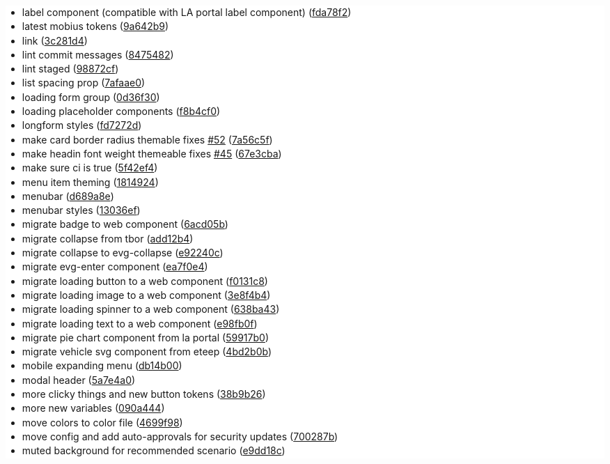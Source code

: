* label component (compatible with LA portal label component) ([fda78f2](https://github.com/wrap-org/evergreen/commit/fda78f2579a9fe58939c812b58ff5f6c5c6359cf))
* latest mobius tokens ([9a642b9](https://github.com/wrap-org/evergreen/commit/9a642b98f748a8ad9ab9a4980b701fc7580058ec))
* link ([3c281d4](https://github.com/wrap-org/evergreen/commit/3c281d4b6ffbb95231ddd53806e4c4b19059b6bb))
* lint commit messages ([8475482](https://github.com/wrap-org/evergreen/commit/8475482924861bd24f2a01b390f66b6ad330ace0))
* lint staged ([98872cf](https://github.com/wrap-org/evergreen/commit/98872cfae08c166fad6ca1d1c19245acf5026226))
* list spacing prop ([7afaae0](https://github.com/wrap-org/evergreen/commit/7afaae024aec6c9ed45dbee5fd279f29e124b1d6))
* loading form group ([0d36f30](https://github.com/wrap-org/evergreen/commit/0d36f309ef66c04fb540c7a513f713f0190bb80f))
* loading placeholder components ([f8b4cf0](https://github.com/wrap-org/evergreen/commit/f8b4cf0fe5984af1c8b61cc74ebad36beb8f7625))
* longform styles ([fd7272d](https://github.com/wrap-org/evergreen/commit/fd7272d356f6f46e9ae28e4367c489f0ff19e69e))
* make card border radius themable fixes [#52](https://github.com/wrap-org/evergreen/issues/52) ([7a56c5f](https://github.com/wrap-org/evergreen/commit/7a56c5f85ab78f799a4c44907f511bde184347ee))
* make headin font weight themeable fixes [#45](https://github.com/wrap-org/evergreen/issues/45) ([67e3cba](https://github.com/wrap-org/evergreen/commit/67e3cba0fee50174da3a5e0f699469b828717e58))
* make sure ci is true ([5f42ef4](https://github.com/wrap-org/evergreen/commit/5f42ef457c41e11809875d140ae765fb6fb8919f))
* menu item theming ([1814924](https://github.com/wrap-org/evergreen/commit/1814924595d7ad315975a32de588a7c6fe23ac8b))
* menubar ([d689a8e](https://github.com/wrap-org/evergreen/commit/d689a8e18d684e53abc859bf8b46544e7afc8e2c))
* menubar styles ([13036ef](https://github.com/wrap-org/evergreen/commit/13036efbc2a76f9e284c1beaf992a3222cb6e54c))
* migrate badge to web component ([6acd05b](https://github.com/wrap-org/evergreen/commit/6acd05bb8bde0a6eb66150ae59ff64bdc82d1a82))
* migrate collapse from tbor ([add12b4](https://github.com/wrap-org/evergreen/commit/add12b429fc99528275a3c509306ea7918d15dd2))
* migrate collapse to evg-collapse ([e92240c](https://github.com/wrap-org/evergreen/commit/e92240cbd02846331801b5c38f6ced950f9e7924))
* migrate evg-enter component ([ea7f0e4](https://github.com/wrap-org/evergreen/commit/ea7f0e43d83491812c08e975a8f6063bd37c644f))
* migrate loading button to a web component ([f0131c8](https://github.com/wrap-org/evergreen/commit/f0131c82c32d694cdfa46517fc5279a0cd1c78fa))
* migrate loading image to a web component ([3e8f4b4](https://github.com/wrap-org/evergreen/commit/3e8f4b4c4ca26ae78b83de4b9b8208d0052d0f5b))
* migrate loading spinner to a web component ([638ba43](https://github.com/wrap-org/evergreen/commit/638ba432020125db60a9ce27c91520687bd00d5e))
* migrate loading text to a web component ([e98fb0f](https://github.com/wrap-org/evergreen/commit/e98fb0f0e46d16b7dbc511ebce09f4bc785a9935))
* migrate pie chart component from la portal ([59917b0](https://github.com/wrap-org/evergreen/commit/59917b03ce7681a038e8f2b67609699352a6d270))
* migrate vehicle svg component from eteep ([4bd2b0b](https://github.com/wrap-org/evergreen/commit/4bd2b0b9198e78b0ab61d11775f4a870ae5575ad))
* mobile expanding menu ([db14b00](https://github.com/wrap-org/evergreen/commit/db14b00bf3d12f9223a34393dea0738875d6a90a))
* modal header ([5a7e4a0](https://github.com/wrap-org/evergreen/commit/5a7e4a04ea7bad9e53a2431f8b07d5eb2a7f3190))
* more clicky things and new button tokens ([38b9b26](https://github.com/wrap-org/evergreen/commit/38b9b26a8cd1bbcf01cca646fb0253053593667d))
* more new variables ([090a444](https://github.com/wrap-org/evergreen/commit/090a444197a42ffe84405c6cc3ee9489844aafe8))
* move colors to color file ([4699f98](https://github.com/wrap-org/evergreen/commit/4699f982bfb7de93c292ba24bc08c6a0781a70c7))
* move config and add auto-approvals for security updates ([700287b](https://github.com/wrap-org/evergreen/commit/700287be056b9f129e74cb4d497cfd608654fe56))
* muted background for recommended scenario ([e9dd18c](https://github.com/wrap-org/evergreen/commit/e9dd18cd89a48e8eee5c4980db00213dab86c205))